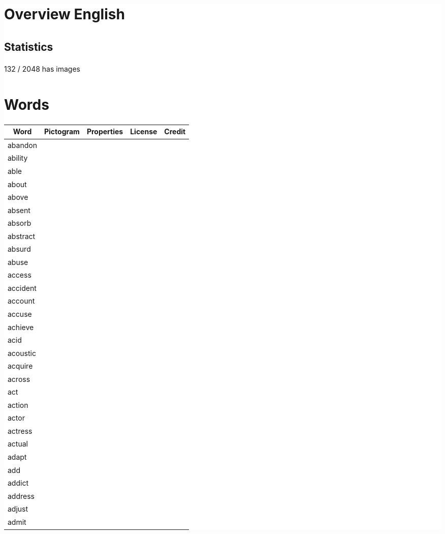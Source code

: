 # Overview English

## Statistics

132 / 2048 has images

# Words

| Word        | Pictogram     | Properties  | License | Credit |
| ----------- |:-------------:|:-----------:|:-------:|-------:|
| abandon |  |  |  |  |
| ability |  |  |  |  |
| able |  |  |  |  |
| about |  |  |  |  |
| above |  |  |  |  |
| absent |  |  |  |  |
| absorb |  |  |  |  |
| abstract |  |  |  |  |
| absurd |  |  |  |  |
| abuse |  |  |  |  |
| access |  |  |  |  |
| accident |  |  |  |  |
| account |  |  |  |  |
| accuse |  |  |  |  |
| achieve |  |  |  |  |
| acid |  |  |  |  |
| acoustic |  |  |  |  |
| acquire |  |  |  |  |
| across |  |  |  |  |
| act |  |  |  |  |
| action |  |  |  |  |
| actor |  |  |  |  |
| actress |  |  |  |  |
| actual |  |  |  |  |
| adapt |  |  |  |  |
| add |  |  |  |  |
| addict |  |  |  |  |
| address |  |  |  |  |
| adjust |  |  |  |  |
| admit |  |  |  |  |